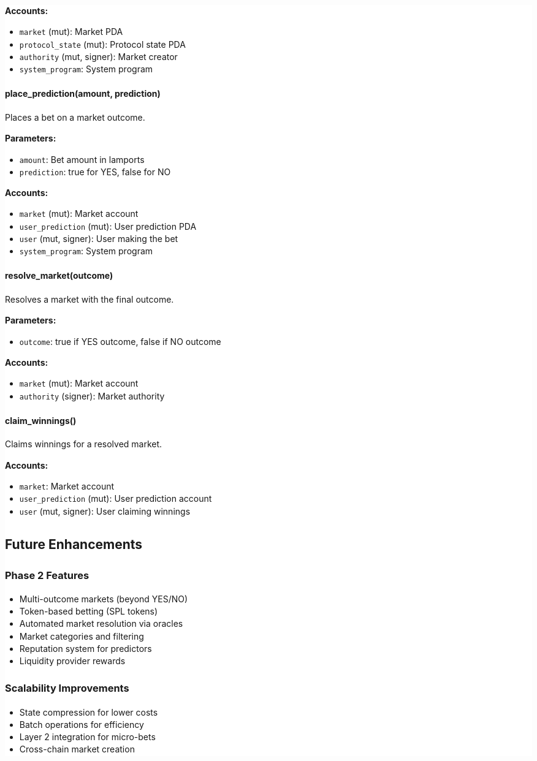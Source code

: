 **Accounts:**
- `market` (mut): Market PDA
- `protocol_state` (mut): Protocol state PDA
- `authority` (mut, signer): Market creator
- `system_program`: System program

#### place_prediction(amount, prediction)
Places a bet on a market outcome.

**Parameters:**
- `amount`: Bet amount in lamports
- `prediction`: true for YES, false for NO

**Accounts:**
- `market` (mut): Market account
- `user_prediction` (mut): User prediction PDA
- `user` (mut, signer): User making the bet
- `system_program`: System program

#### resolve_market(outcome)
Resolves a market with the final outcome.

**Parameters:**
- `outcome`: true if YES outcome, false if NO outcome

**Accounts:**
- `market` (mut): Market account
- `authority` (signer): Market authority

#### claim_winnings()
Claims winnings for a resolved market.

**Accounts:**
- `market`: Market account
- `user_prediction` (mut): User prediction account
- `user` (mut, signer): User claiming winnings

## Future Enhancements

### Phase 2 Features
- Multi-outcome markets (beyond YES/NO)
- Token-based betting (SPL tokens)
- Automated market resolution via oracles
- Market categories and filtering
- Reputation system for predictors
- Liquidity provider rewards

### Scalability Improvements
- State compression for lower costs
- Batch operations for efficiency
- Layer 2 integration for micro-bets
- Cross-chain market creation
